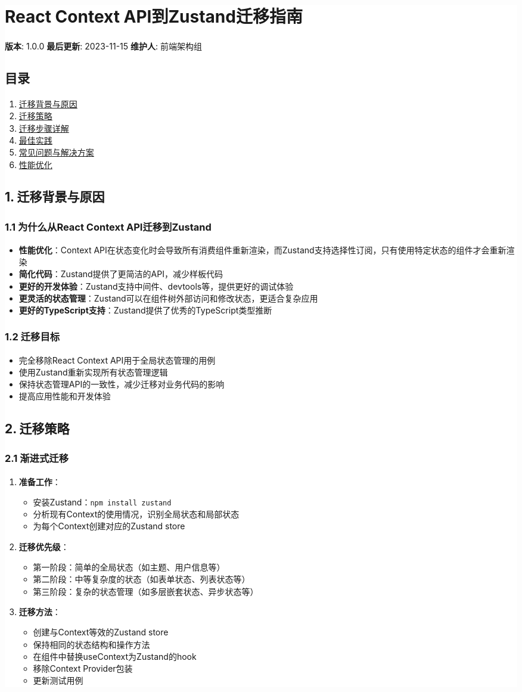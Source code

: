 # React Context API到Zustand迁移指南

**版本**: 1.0.0
**最后更新**: 2023-11-15
**维护人**: 前端架构组

## 目录

1. [迁移背景与原因](#1-迁移背景与原因)
2. [迁移策略](#2-迁移策略)
3. [迁移步骤详解](#3-迁移步骤详解)
4. [最佳实践](#4-最佳实践)
5. [常见问题与解决方案](#5-常见问题与解决方案)
6. [性能优化](#6-性能优化)

## 1. 迁移背景与原因

### 1.1 为什么从React Context API迁移到Zustand

- **性能优化**：Context API在状态变化时会导致所有消费组件重新渲染，而Zustand支持选择性订阅，只有使用特定状态的组件才会重新渲染
- **简化代码**：Zustand提供了更简洁的API，减少样板代码
- **更好的开发体验**：Zustand支持中间件、devtools等，提供更好的调试体验
- **更灵活的状态管理**：Zustand可以在组件树外部访问和修改状态，更适合复杂应用
- **更好的TypeScript支持**：Zustand提供了优秀的TypeScript类型推断

### 1.2 迁移目标

- 完全移除React Context API用于全局状态管理的用例
- 使用Zustand重新实现所有状态管理逻辑
- 保持状态管理API的一致性，减少迁移对业务代码的影响
- 提高应用性能和开发体验

## 2. 迁移策略

### 2.1 渐进式迁移

1. **准备工作**：
   - 安装Zustand：`npm install zustand`
   - 分析现有Context的使用情况，识别全局状态和局部状态
   - 为每个Context创建对应的Zustand store

2. **迁移优先级**：
   - 第一阶段：简单的全局状态（如主题、用户信息等）
   - 第二阶段：中等复杂度的状态（如表单状态、列表状态等）
   - 第三阶段：复杂的状态管理（如多层嵌套状态、异步状态等）

3. **迁移方法**：
   - 创建与Context等效的Zustand store
   - 保持相同的状态结构和操作方法
   - 在组件中替换useContext为Zustand的hook
   - 移除Context Provider包装
   - 更新测试用例
